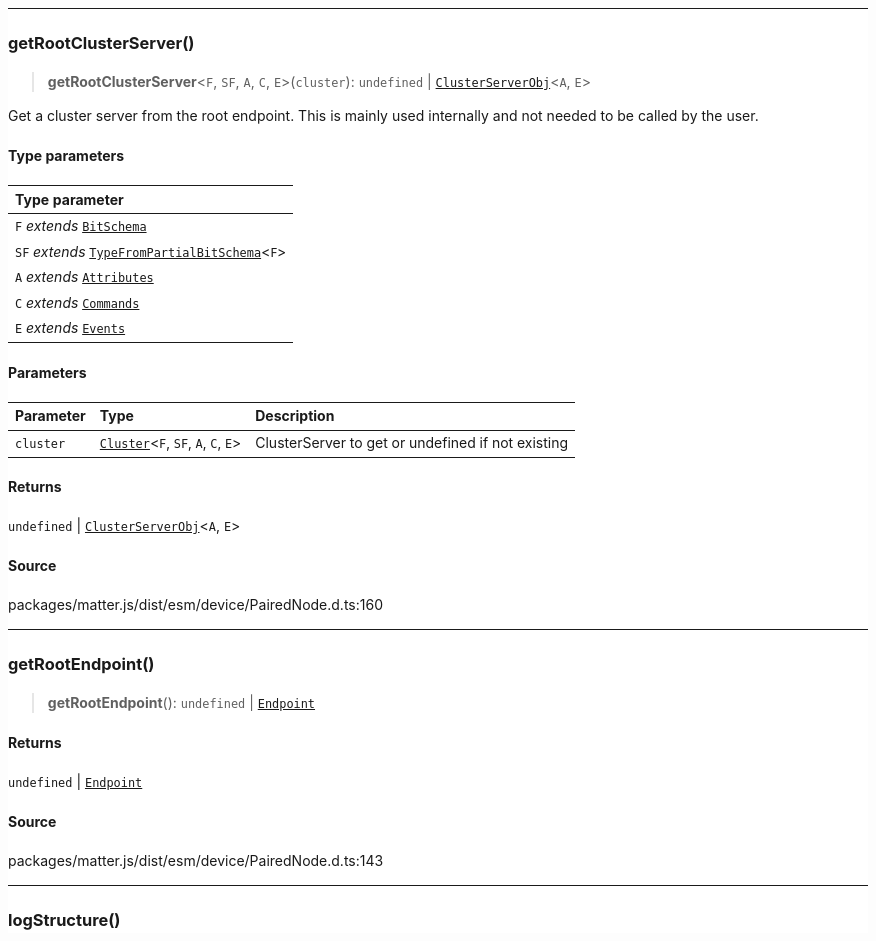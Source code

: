 ***

### getRootClusterServer()

> **getRootClusterServer**\<`F`, `SF`, `A`, `C`, `E`\>(`cluster`): `undefined` \| [`ClusterServerObj`](../../cluster/README.md#clusterserverobjae)\<`A`, `E`\>

Get a cluster server from the root endpoint. This is mainly used internally and not needed to be called by the user.

#### Type parameters

| Type parameter |
| :------ |
| `F` *extends* [`BitSchema`](../../schema/README.md#bitschema) |
| `SF` *extends* [`TypeFromPartialBitSchema`](../../schema/README.md#typefrompartialbitschemat)\<`F`\> |
| `A` *extends* [`Attributes`](../../cluster/interfaces/Attributes.md) |
| `C` *extends* [`Commands`](../../cluster/interfaces/Commands.md) |
| `E` *extends* [`Events`](../../cluster/interfaces/Events.md) |

#### Parameters

| Parameter | Type | Description |
| :------ | :------ | :------ |
| `cluster` | [`Cluster`](../../cluster/interfaces/Cluster.md)\<`F`, `SF`, `A`, `C`, `E`\> | ClusterServer to get or undefined if not existing |

#### Returns

`undefined` \| [`ClusterServerObj`](../../cluster/README.md#clusterserverobjae)\<`A`, `E`\>

#### Source

packages/matter.js/dist/esm/device/PairedNode.d.ts:160

***

### getRootEndpoint()

> **getRootEndpoint**(): `undefined` \| [`Endpoint`](Endpoint.md)

#### Returns

`undefined` \| [`Endpoint`](Endpoint.md)

#### Source

packages/matter.js/dist/esm/device/PairedNode.d.ts:143

***

### logStructure()
